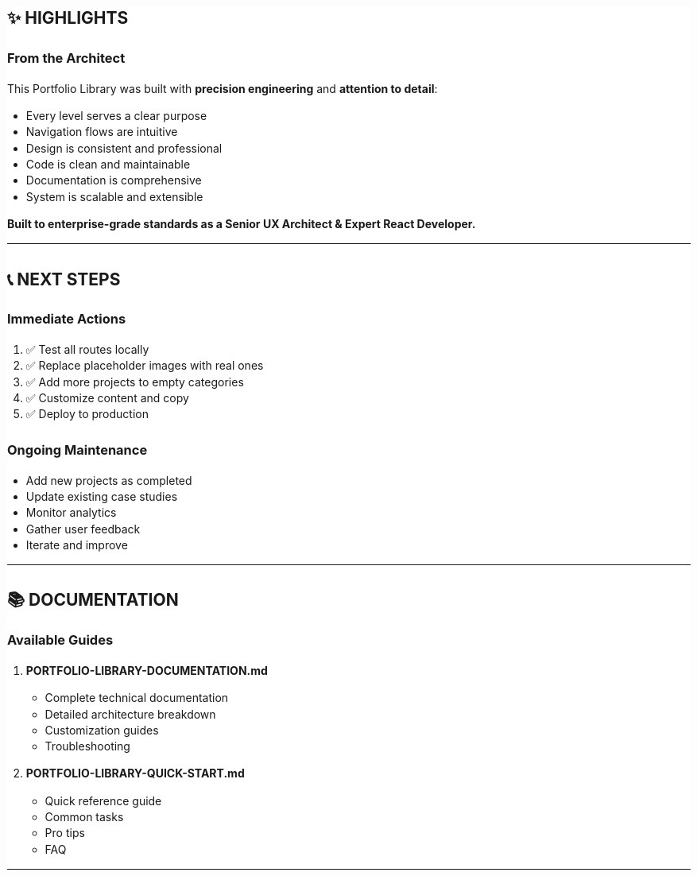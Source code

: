
## ✨ HIGHLIGHTS

### From the Architect
This Portfolio Library was built with **precision engineering** and **attention to detail**:

- Every level serves a clear purpose
- Navigation flows are intuitive
- Design is consistent and professional
- Code is clean and maintainable
- Documentation is comprehensive
- System is scalable and extensible

**Built to enterprise-grade standards as a Senior UX Architect & Expert React Developer.**

---

## 📞 NEXT STEPS

### Immediate Actions
1. ✅ Test all routes locally
2. ✅ Replace placeholder images with real ones
3. ✅ Add more projects to empty categories
4. ✅ Customize content and copy
5. ✅ Deploy to production

### Ongoing Maintenance
- Add new projects as completed
- Update existing case studies
- Monitor analytics
- Gather user feedback
- Iterate and improve

---

## 📚 DOCUMENTATION

### Available Guides
1. **PORTFOLIO-LIBRARY-DOCUMENTATION.md**
   - Complete technical documentation
   - Detailed architecture breakdown
   - Customization guides
   - Troubleshooting

2. **PORTFOLIO-LIBRARY-QUICK-START.md**
   - Quick reference guide
   - Common tasks
   - Pro tips
   - FAQ

---